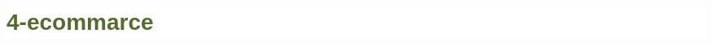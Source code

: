 # 4-ecommarce<!DOCTYPE html>
<html lang="en">
<head>
<meta charset="UTF-8" />
<meta name="viewport" content="width=device-width, initial-scale=1" />
<title>JKS Group of Business</title>
<style>
  body {
    font-family: Arial, sans-serif;
    margin:0; padding:0; background: #fff;
    color:#556b2f; /* Olive Green text */
  }
  header, nav, main, footer {
    padding:10px 20px;
  }
  header {
    background: #556b2f; /* Olive Green */
    color: white;
    text-align:center;
    font-size: 1.8em;
    font-weight: bold;
  }
  nav {
    background: #f0f5e6; /* very light olive green */
    display:flex;
    justify-content: space-around;
  }
  nav button {
    background: transparent;
    border:none;
    font-size: 1em;
    padding: 10px;
    cursor:pointer;
    color:#556b2f;
    font-weight: 600;
  }
  nav button:hover, nav button.active {
    color: #364d00; /* darker olive */
    font-weight:bold;
  }
  main {
    min-height: 70vh;
    padding: 20px;
    background: white;
  }
  .hidden { display:none; }
  .category-list, .product-list, .cart-list {
    list-style:none;
    padding: 0;
  }
  .category-list li, .product-list li {
    border: 1px solid #cdd9b9;
    margin: 5px 0px;
    padding: 8px;
    cursor: pointer;
    border-radius: 5px;
    color:#556b2f;
  }
  .category-list li:hover, .product-list li:hover {
    background: #e6f0b3;
  }
  .cart-list li {